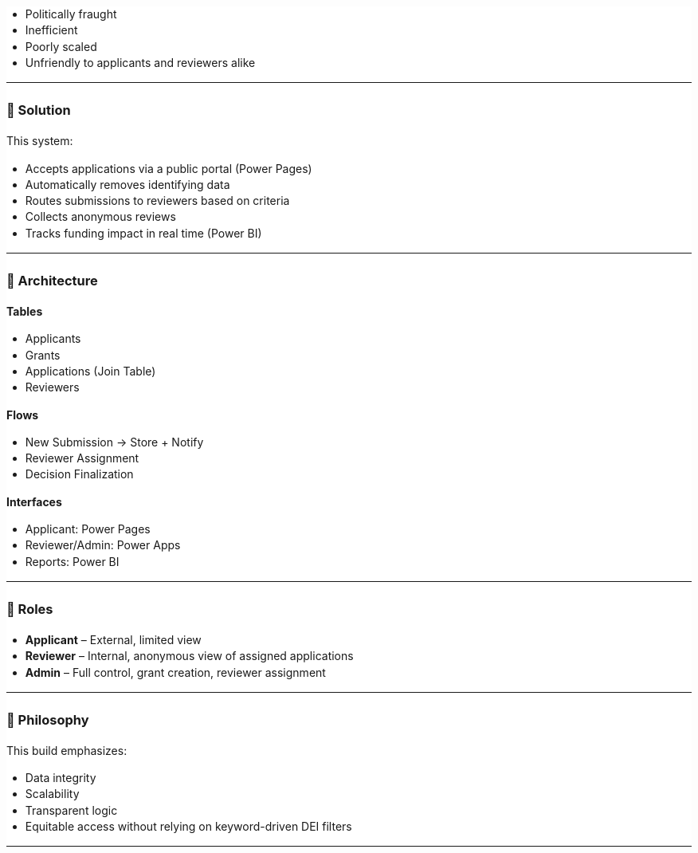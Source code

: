 - Politically fraught
- Inefficient
- Poorly scaled
- Unfriendly to applicants and reviewers alike

---

### 🔨 Solution

This system:

- Accepts applications via a public portal (Power Pages)
- Automatically removes identifying data
- Routes submissions to reviewers based on criteria
- Collects anonymous reviews
- Tracks funding impact in real time (Power BI)

---

### 🧱 Architecture

**Tables**

- Applicants
- Grants
- Applications (Join Table)
- Reviewers

**Flows**

- New Submission → Store + Notify
- Reviewer Assignment
- Decision Finalization

**Interfaces**

- Applicant: Power Pages
- Reviewer/Admin: Power Apps
- Reports: Power BI

---

### 👥 Roles

- **Applicant** – External, limited view
- **Reviewer** – Internal, anonymous view of assigned applications
- **Admin** – Full control, grant creation, reviewer assignment

---

### 🧠 Philosophy

This build emphasizes:

- Data integrity
- Scalability
- Transparent logic
- Equitable access without relying on keyword-driven DEI filters

---